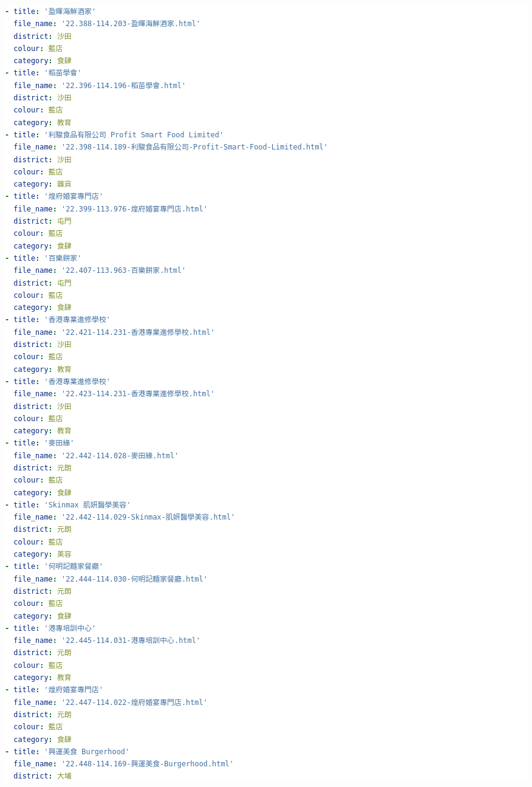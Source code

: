 ```yaml
- title: '盈暉海鮮酒家'
  file_name: '22.388-114.203-盈暉海鮮酒家.html'
  district: 沙田
  colour: 藍店
  category: 食肆
- title: '稻苗學會'
  file_name: '22.396-114.196-稻苗學會.html'
  district: 沙田
  colour: 藍店
  category: 教育
- title: '利駿食品有限公司 Profit Smart Food Limited'
  file_name: '22.398-114.189-利駿食品有限公司-Profit-Smart-Food-Limited.html'
  district: 沙田
  colour: 藍店
  category: 雜貨
- title: '煌府婚宴專門店'
  file_name: '22.399-113.976-煌府婚宴專門店.html'
  district: 屯門
  colour: 藍店
  category: 食肆
- title: '百樂餅家'
  file_name: '22.407-113.963-百樂餅家.html'
  district: 屯門
  colour: 藍店
  category: 食肆
- title: '香港專業進修學校'
  file_name: '22.421-114.231-香港專業進修學校.html'
  district: 沙田
  colour: 藍店
  category: 教育
- title: '香港專業進修學校'
  file_name: '22.423-114.231-香港專業進修學校.html'
  district: 沙田
  colour: 藍店
  category: 教育
- title: '麥田緣'
  file_name: '22.442-114.028-麥田緣.html'
  district: 元朗
  colour: 藍店
  category: 食肆
- title: 'Skinmax 肌妍醫學美容'
  file_name: '22.442-114.029-Skinmax-肌妍醫學美容.html'
  district: 元朗
  colour: 藍店
  category: 美容
- title: '何明記麵家餐廳'
  file_name: '22.444-114.030-何明記麵家餐廳.html'
  district: 元朗
  colour: 藍店
  category: 食肆
- title: '港專培訓中心'
  file_name: '22.445-114.031-港專培訓中心.html'
  district: 元朗
  colour: 藍店
  category: 教育
- title: '煌府婚宴專門店'
  file_name: '22.447-114.022-煌府婚宴專門店.html'
  district: 元朗
  colour: 藍店
  category: 食肆
- title: '興運美食 Burgerhood'
  file_name: '22.448-114.169-興運美食-Burgerhood.html'
  district: 大埔
```